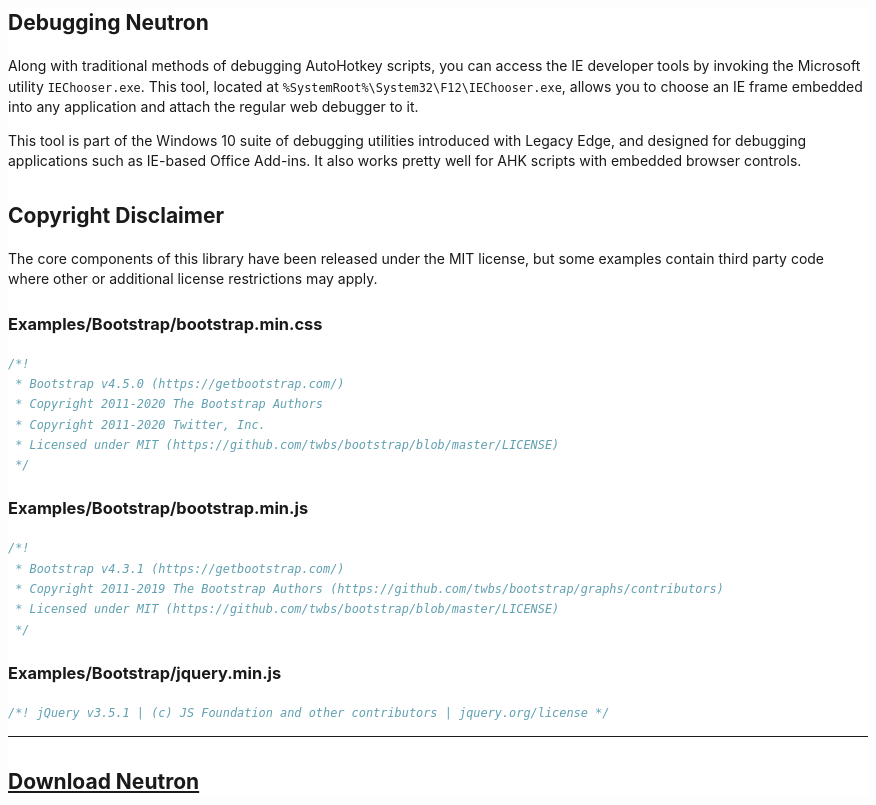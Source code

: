 ## Debugging Neutron

Along with traditional methods of debugging AutoHotkey scripts, you can access
the IE developer tools by invoking the Microsoft utility `IEChooser.exe`. This
tool, located at `%SystemRoot%\System32\F12\IEChooser.exe`, allows you to choose
an IE frame embedded into any application and attach the regular web debugger to
it.

This tool is part of the Windows 10 suite of debugging utilities introduced with
Legacy Edge, and designed for debugging applications such as IE-based Office
Add-ins. It also works pretty well for AHK scripts with embedded browser
controls.

## Copyright Disclaimer

The core components of this library have been released under the MIT license,
but some examples contain third party code where other or additional license
restrictions may apply.

### Examples/Bootstrap/bootstrap.min.css

```css
/*!
 * Bootstrap v4.5.0 (https://getbootstrap.com/)
 * Copyright 2011-2020 The Bootstrap Authors
 * Copyright 2011-2020 Twitter, Inc.
 * Licensed under MIT (https://github.com/twbs/bootstrap/blob/master/LICENSE)
 */
```

### Examples/Bootstrap/bootstrap.min.js

```js
/*!
 * Bootstrap v4.3.1 (https://getbootstrap.com/)
 * Copyright 2011-2019 The Bootstrap Authors (https://github.com/twbs/bootstrap/graphs/contributors)
 * Licensed under MIT (https://github.com/twbs/bootstrap/blob/master/LICENSE)
 */
```

### Examples/Bootstrap/jquery.min.js

```js
/*! jQuery v3.5.1 | (c) JS Foundation and other contributors | jquery.org/license */
```

---

## [Download Neutron](https://github.com/G33kDude/Neutron.ahk/releases)
